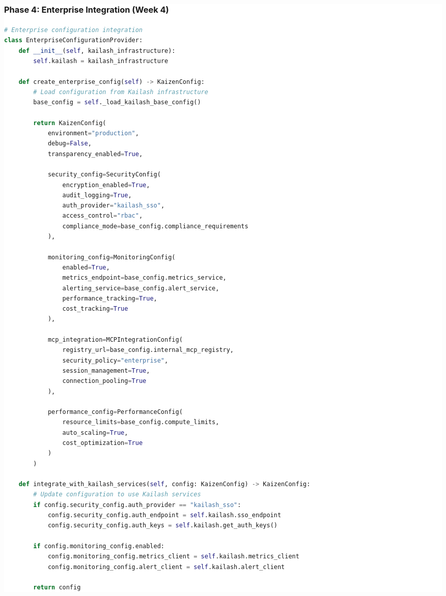 ### Phase 4: Enterprise Integration (Week 4)
```python
# Enterprise configuration integration
class EnterpriseConfigurationProvider:
    def __init__(self, kailash_infrastructure):
        self.kailash = kailash_infrastructure

    def create_enterprise_config(self) -> KaizenConfig:
        # Load configuration from Kailash infrastructure
        base_config = self._load_kailash_base_config()

        return KaizenConfig(
            environment="production",
            debug=False,
            transparency_enabled=True,

            security_config=SecurityConfig(
                encryption_enabled=True,
                audit_logging=True,
                auth_provider="kailash_sso",
                access_control="rbac",
                compliance_mode=base_config.compliance_requirements
            ),

            monitoring_config=MonitoringConfig(
                enabled=True,
                metrics_endpoint=base_config.metrics_service,
                alerting_service=base_config.alert_service,
                performance_tracking=True,
                cost_tracking=True
            ),

            mcp_integration=MCPIntegrationConfig(
                registry_url=base_config.internal_mcp_registry,
                security_policy="enterprise",
                session_management=True,
                connection_pooling=True
            ),

            performance_config=PerformanceConfig(
                resource_limits=base_config.compute_limits,
                auto_scaling=True,
                cost_optimization=True
            )
        )

    def integrate_with_kailash_services(self, config: KaizenConfig) -> KaizenConfig:
        # Update configuration to use Kailash services
        if config.security_config.auth_provider == "kailash_sso":
            config.security_config.auth_endpoint = self.kailash.sso_endpoint
            config.security_config.auth_keys = self.kailash.get_auth_keys()

        if config.monitoring_config.enabled:
            config.monitoring_config.metrics_client = self.kailash.metrics_client
            config.monitoring_config.alert_client = self.kailash.alert_client

        return config
```
